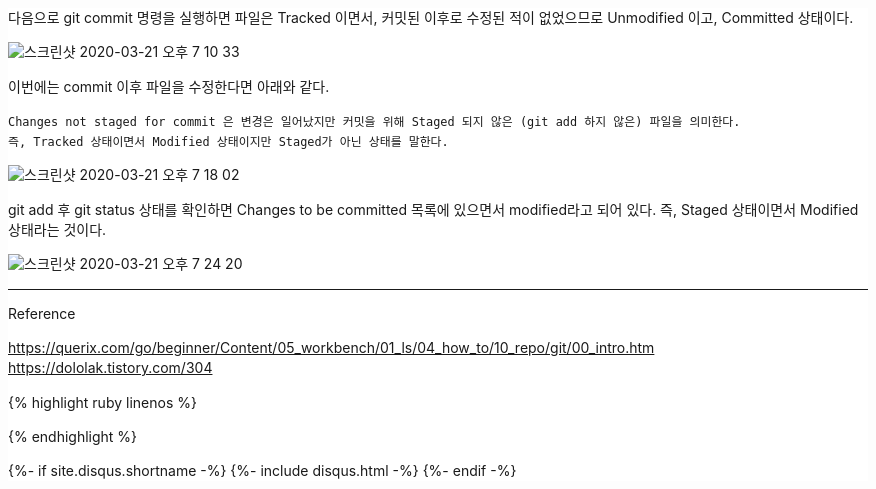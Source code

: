 다음으로 git commit 명령을 실행하면 파일은 Tracked 이면서, 커밋된 이후로 수정된
적이 없었으므로 Unmodified 이고, Committed 상태이다.     

<img width="450" alt="스크린샷 2020-03-21 오후 7 10 33" src="https://user-images.githubusercontent.com/26623547/77224312-b21a4d00-6ba7-11ea-946d-430a9d25dd2f.png">   

이번에는 commit 이후 파일을 수정한다면 아래와 같다.    

`Changes not staged for commit 은 변경은 일어났지만 커밋을 위해 Staged 되지
않은 (git add 하지 않은) 파일을 의미한다.`    
`즉, Tracked 상태이면서 Modified 상태이지만 Staged가 아닌 상태를 말한다.`    

<img width="450" alt="스크린샷 2020-03-21 오후 7 18 02" src="https://user-images.githubusercontent.com/26623547/77224496-9d3eb900-6ba9-11ea-81a7-0062705f97c0.png">   

git add 후 git status 상태를 확인하면 Changes to be committed 목록에 있으면서
modified라고 되어 있다. 즉, Staged 상태이면서 Modified 상태라는 것이다.     

<img width="450" alt="스크린샷 2020-03-21 오후 7 24 20" src="https://user-images.githubusercontent.com/26623547/77224499-a2036d00-6ba9-11ea-8f0c-35582ebd9547.png">

- - - 

Reference     

<https://querix.com/go/beginner/Content/05_workbench/01_ls/04_how_to/10_repo/git/00_intro.htm>   
<https://dololak.tistory.com/304>    

{% highlight ruby linenos %}


{% endhighlight %}


{%- if site.disqus.shortname -%}
    {%- include disqus.html -%}
{%- endif -%}

